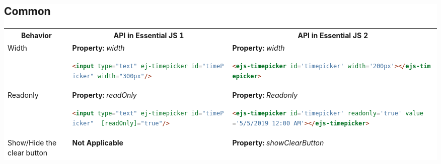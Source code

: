 </td>
</tr>
</thead>
</table>

## Common


<table>
<thead>
<tr>
<th>Behavior</th>
<th>API in Essential JS 1</th>
<th>API in Essential JS 2</th>
</tr>
<tr>
<td>
Width
</td>
<td>
<b>Property:</b> <i>width</i>

```html
<input type="text" ej-timepicker id="timePicker" width="300px"/>
```

</td>
<td>
<b>Property:</b> <i>width</i>

```html
<ejs-timepicker id='timepicker' width='200px'></ejs-timepicker>
```

</td>
</tr>
<tr>
<td>
Readonly
</td>
<td>
<b>Property:</b> <i>readOnly</i>

```html
<input type="text" ej-timepicker id="timePicker"  [readOnly]="true"/>
```

</td>
<td>
<b>Property:</b> <i>Readonly</i>

```html
<ejs-timepicker id='timepicker' readonly='true' value='5/5/2019 12:00 AM'></ejs-timepicker>
```

</td>
</tr>
<tr>
<td>
Show/Hide the clear button
</td>
<td>
<b>Not Applicable</b>
</td>
<td>
<b>Property:</b> <i>showClearButton</i>
